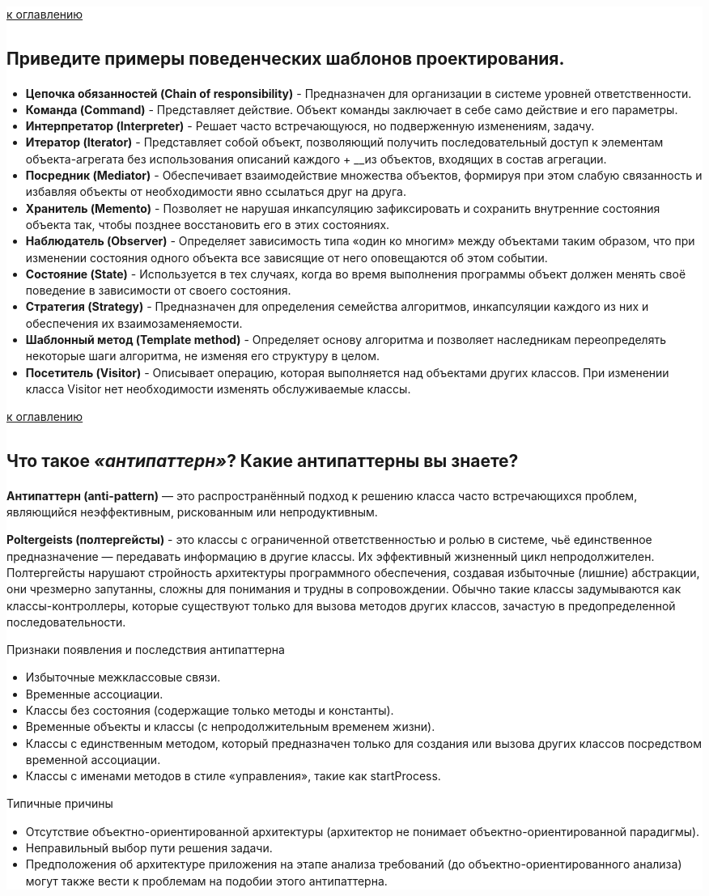 [к оглавлению](#Шаблоны-проектирования)

## Приведите примеры поведенческих шаблонов проектирования.
+ __Цепочка обязанностей (Chain of responsibility)__ - Предназначен для организации в системе уровней ответственности.
+ __Команда (Command)__ - Представляет действие. Объект команды заключает в себе само действие и его параметры.
+ __Интерпретатор (Interpreter)__ - Решает часто встречающуюся, но подверженную изменениям, задачу.
+ __Итератор (Iterator)__ - Представляет собой объект, позволяющий получить последовательный доступ к элементам объекта-агрегата без использования описаний каждого + __из объектов, входящих в состав агрегации.
+ __Посредник (Mediator)__ - Обеспечивает взаимодействие множества объектов, формируя при этом слабую связанность и избавляя объекты от необходимости явно ссылаться друг на друга.
+ __Хранитель (Memento)__ - Позволяет не нарушая инкапсуляцию зафиксировать и сохранить внутренние состояния объекта так, чтобы позднее восстановить его в этих состояниях.
+ __Наблюдатель (Observer)__ - Определяет зависимость типа «один ко многим» между объектами таким образом, что при изменении состояния одного объекта все зависящие от него оповещаются об этом событии.
+ __Состояние (State)__ - Используется в тех случаях, когда во время выполнения программы объект должен менять своё поведение в зависимости от своего состояния.
+ __Стратегия (Strategy)__ - Предназначен для определения семейства алгоритмов, инкапсуляции каждого из них и обеспечения их взаимозаменяемости.
+ __Шаблонный метод (Template method)__ - Определяет основу алгоритма и позволяет наследникам переопределять некоторые шаги алгоритма, не изменяя его структуру в целом.
+ __Посетитель (Visitor)__ - Описывает операцию, которая выполняется над объектами других классов. При изменении класса Visitor нет необходимости изменять обслуживаемые классы.

[к оглавлению](#Шаблоны-проектирования)

## Что такое _«антипаттерн»_? Какие антипаттерны вы знаете?
__Антипаттерн (anti-pattern)__ — это распространённый подход к решению класса часто встречающихся проблем, являющийся неэффективным, рискованным или непродуктивным.

__Poltergeists (полтергейсты)__ - это классы с ограниченной ответственностью и ролью в системе, чьё единственное предназначение — передавать информацию в другие классы. Их эффективный жизненный цикл непродолжителен. Полтергейсты нарушают стройность архитектуры программного обеспечения, создавая избыточные (лишние) абстракции, они чрезмерно запутанны, сложны для понимания и трудны в сопровождении. Обычно такие классы задумываются как классы-контроллеры, которые существуют только для вызова методов других классов, зачастую в предопределенной последовательности.

Признаки появления и последствия антипаттерна
+ Избыточные межклассовые связи.
+ Временные ассоциации.
+ Классы без состояния (содержащие только методы и константы).
+ Временные объекты и классы (с непродолжительным временем жизни).
+ Классы с единственным методом, который предназначен только для создания или вызова других классов посредством временной ассоциации.
+ Классы с именами методов в стиле «управления», такие как startProcess.

Типичные причины
+ Отсутствие объектно-ориентированной архитектуры (архитектор не понимает объектно-ориентированной парадигмы).
+ Неправильный выбор пути решения задачи.
+ Предположения об архитектуре приложения на этапе анализа требований (до объектно-ориентированного анализа) могут также вести к проблемам на подобии этого антипаттерна.
